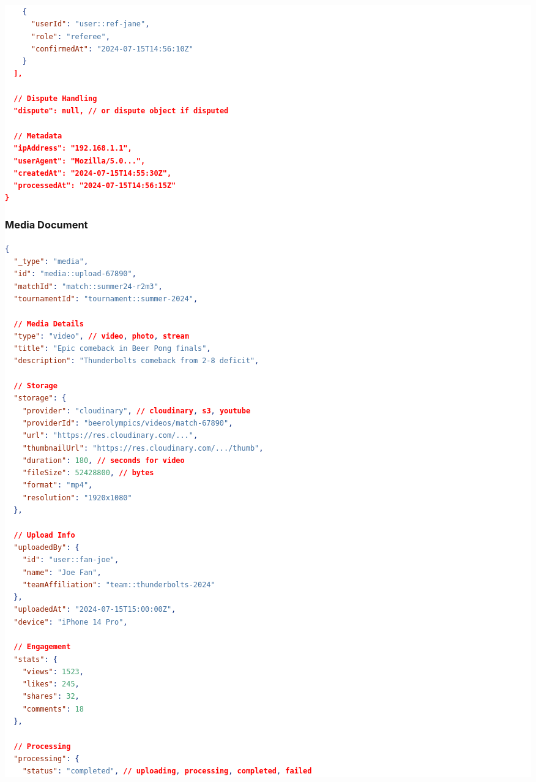 ```json
    {
      "userId": "user::ref-jane",
      "role": "referee",
      "confirmedAt": "2024-07-15T14:56:10Z"
    }
  ],
  
  // Dispute Handling
  "dispute": null, // or dispute object if disputed
  
  // Metadata
  "ipAddress": "192.168.1.1",
  "userAgent": "Mozilla/5.0...",
  "createdAt": "2024-07-15T14:55:30Z",
  "processedAt": "2024-07-15T14:56:15Z"
}
```

### Media Document
```json
{
  "_type": "media",
  "id": "media::upload-67890",
  "matchId": "match::summer24-r2m3",
  "tournamentId": "tournament::summer-2024",
  
  // Media Details
  "type": "video", // video, photo, stream
  "title": "Epic comeback in Beer Pong finals",
  "description": "Thunderbolts comeback from 2-8 deficit",
  
  // Storage
  "storage": {
    "provider": "cloudinary", // cloudinary, s3, youtube
    "providerId": "beerolympics/videos/match-67890",
    "url": "https://res.cloudinary.com/...",
    "thumbnailUrl": "https://res.cloudinary.com/.../thumb",
    "duration": 180, // seconds for video
    "fileSize": 52428800, // bytes
    "format": "mp4",
    "resolution": "1920x1080"
  },
  
  // Upload Info
  "uploadedBy": {
    "id": "user::fan-joe",
    "name": "Joe Fan",
    "teamAffiliation": "team::thunderbolts-2024"
  },
  "uploadedAt": "2024-07-15T15:00:00Z",
  "device": "iPhone 14 Pro",
  
  // Engagement
  "stats": {
    "views": 1523,
    "likes": 245,
    "shares": 32,
    "comments": 18
  },
  
  // Processing
  "processing": {
    "status": "completed", // uploading, processing, completed, failed
```